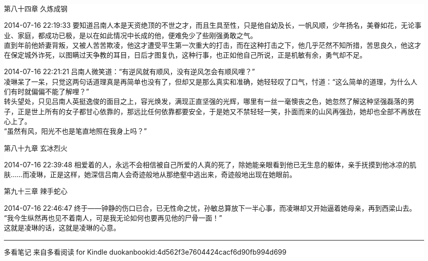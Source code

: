  第八十四章 久炼成钢
 
2014-07-16 22:19:33
要知道吕南人本是天资绝顶的不世之才，而且生具至性，只是他自幼及长，一帆风顺，少年扬名，美眷如花，无论事业、家庭，都成功已极，是以在如此情况中长成的他，便难免少了些刚强勇敢之气。  
直到年前他娇妻背叛，又被人苦苦欺凌，他这才遭受平生第一次重大的打击，而在这种打击之下，他几乎茫然不知所措，苦思良久，他这才在保定城外诈死，以图瞒过天争教的耳目，日后才图复仇，这种行事，也正如他自己所说，正是机敏有余，勇气却不足。
 
2014-07-16 22:21:21
吕南人微笑道：“有逆风就有顺风，没有逆风怎会有顺风哩？”  
凌琳呆了一呆，只觉这两句话道理真是再简单也没有了，但却又是那么真实和准确，她轻轻叹了口气，忖道：“这么简单的道理，为什么人们有时就偏偏不能了解哩？”  
转头望处，只见吕南人英挺逸俊的面目之上，容光焕发，满现正直坚强的光辉，哪里有一丝一毫懊丧之色，她忽然了解这种坚强磊落的男子，正是世上所有的女子都甘心依靠的，那远比任何依靠都要安全，于是她又不禁轻轻一笑，扑面而来的山风再强劲，她却也全部不再放在心上了。  
“虽然有风，阳光不也是笔直地照在我身上吗？”
 
 第八十九章 玄冰烈火
 
2014-07-16 22:39:48
相爱着的人，永远不会相信被自己所爱的人真的死了，除她能亲眼看到他已无生息的躯体，亲手抚摸到他冰凉的肌肤……而凌琳，正是这样，她深信吕南人会奇迹般地从那绝壑中逃出来，奇迹般地出现在她眼前。
 
 第九十三章 辣手蛇心
 
2014-07-16 22:46:47
终于——钟静的伤口已合，已无性命之忧，孙敏总算放下一半心事，而凌琳却又开始逼着她母亲，再到西梁山去。  
“我今生纵然再也见不着南人，可是我无论如何也要再见他的尸骨一面！”  
这就是凌琳的话，这就是凌琳的心意。
* * *
多看笔记 来自多看阅读 for Kindle
duokanbookid:4d562f3e7604424cacf6d90fb994d699